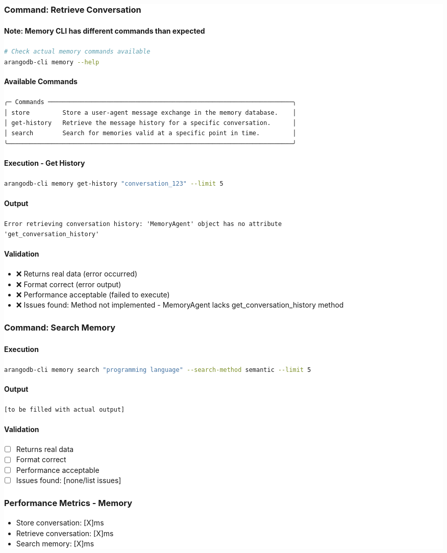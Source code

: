 ### Command: Retrieve Conversation
#### Note: Memory CLI has different commands than expected
```bash
# Check actual memory commands available
arangodb-cli memory --help
```

#### Available Commands
```
╭─ Commands ───────────────────────────────────────────────────────────────────╮
│ store         Store a user-agent message exchange in the memory database.    │
│ get-history   Retrieve the message history for a specific conversation.      │
│ search        Search for memories valid at a specific point in time.         │
╰──────────────────────────────────────────────────────────────────────────────╯
```

#### Execution - Get History
```bash
arangodb-cli memory get-history "conversation_123" --limit 5
```

#### Output
```
Error retrieving conversation history: 'MemoryAgent' object has no attribute 
'get_conversation_history'
```

#### Validation
- ❌ Returns real data (error occurred)
- ❌ Format correct (error output)
- ❌ Performance acceptable (failed to execute)
- ❌ Issues found: Method not implemented - MemoryAgent lacks get_conversation_history method

### Command: Search Memory
#### Execution
```bash
arangodb-cli memory search "programming language" --search-method semantic --limit 5
```

#### Output
```
[to be filled with actual output]
```

#### Validation
- [ ] Returns real data
- [ ] Format correct
- [ ] Performance acceptable
- [ ] Issues found: [none/list issues]

### Performance Metrics - Memory
- Store conversation: [X]ms
- Retrieve conversation: [X]ms
- Search memory: [X]ms
